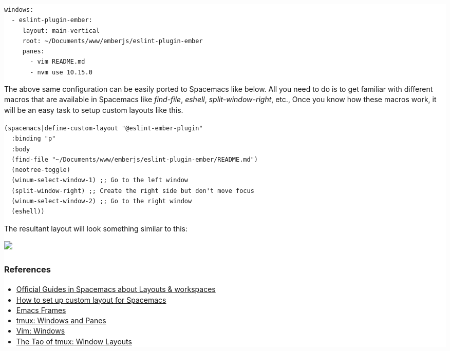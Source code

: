 ```
windows:
  - eslint-plugin-ember:
     layout: main-vertical
     root: ~/Documents/www/emberjs/eslint-plugin-ember
     panes:
       - vim README.md
       - nvm use 10.15.0

```

The above same configuration can be easily ported to Spacemacs like below. All you need to do is to get familiar with different macros that are available in Spacemacs like _find-file_, _eshell_, _split-window-right_, etc., Once you know how these macros work, it will be an easy task to setup custom layouts like this.

```
(spacemacs|define-custom-layout "@eslint-ember-plugin"
  :binding "p"
  :body
  (find-file "~/Documents/www/emberjs/eslint-plugin-ember/README.md")
  (neotree-toggle)
  (winum-select-window-1) ;; Go to the left window
  (split-window-right) ;; Create the right side but don't move focus
  (winum-select-window-2) ;; Go to the right window
  (eshell))

```

The resultant layout will look something similar to this:

![](http://hangaroundtheweb.com/wp-content/uploads/2019/06/spacemacs-custom-layout.jpg)

### References

*   [Official Guides in Spacemacs about Layouts & workspaces](http://spacemacs.org/doc/DOCUMENTATION.html#layouts-and-workspaces)
*   [How to set up custom layout for Spacemacs](https://emacs.stackexchange.com/questions/41854/how-to-set-up-custom-layout-for-spacemacs)
*   [Emacs Frames](https://www.gnu.org/software/emacs/manual/html_node/elisp/Frames.html#Frames)
*   [tmux: Windows and Panes](https://man.openbsd.org/OpenBSD-current/man1/tmux.1#WINDOWS_AND_PANES)
*   [Vim: Windows](http://vimdoc.sourceforge.net/htmldoc/windows.html#windows)
*   [The Tao of tmux: Window Layouts](https://leanpub.com/the-tao-of-tmux/read#window-layouts)